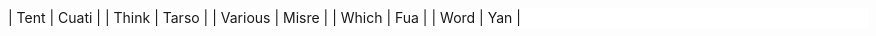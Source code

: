 | Tent                                | Cuati  |
| Think                               | Tarso  |
| Various                             | Misre  |
| Which                               | Fua    |
| Word                                | Yan    |

